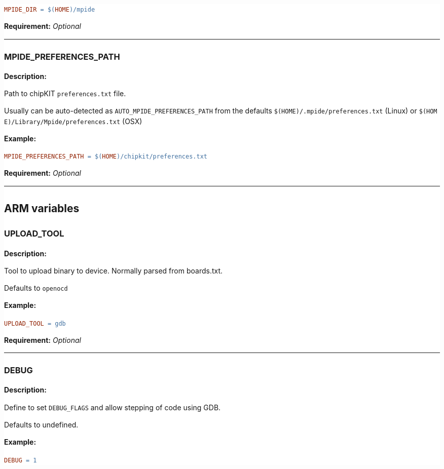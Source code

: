 ```Makefile
MPIDE_DIR = $(HOME)/mpide
```

**Requirement:** *Optional*

----

### MPIDE_PREFERENCES_PATH

**Description:**

Path to chipKIT `preferences.txt` file.

Usually can be auto-detected as `AUTO_MPIDE_PREFERENCES_PATH` from the defaults `$(HOME)/.mpide/preferences.txt` (Linux) or `$(HOME)/Library/Mpide/preferences.txt` (OSX)

**Example:**

```Makefile
MPIDE_PREFERENCES_PATH = $(HOME)/chipkit/preferences.txt
```

**Requirement:** *Optional*

----

## ARM variables

### UPLOAD_TOOL

**Description:**

Tool to upload binary to device. Normally parsed from boards.txt.

Defaults to `openocd`

**Example:**

```Makefile
UPLOAD_TOOL = gdb
```

**Requirement:** *Optional*

----

### DEBUG

**Description:**

Define to set `DEBUG_FLAGS` and allow stepping of code using GDB.

Defaults to undefined.

**Example:**

```Makefile
DEBUG = 1
```
